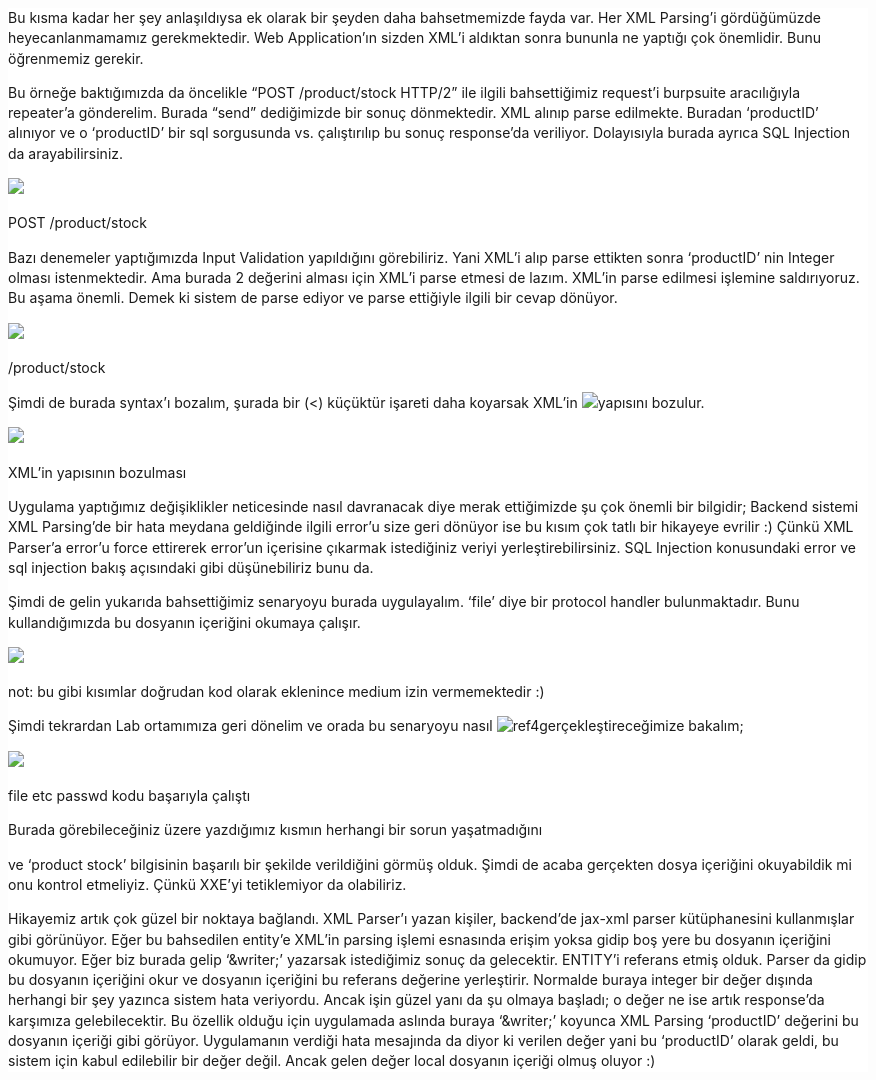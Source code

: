 Bu kısma kadar her şey anlaşıldıysa ek olarak bir şeyden daha bahsetmemizde fayda var. Her XML Parsing’i gördüğümüzde heyecanlanmamamız gerekmektedir. Web Application’ın sizden XML’i aldıktan sonra bununla ne yaptığı çok önemlidir. Bunu öğrenmemiz gerekir.

Bu örneğe baktığımızda da öncelikle “POST /product/stock HTTP/2” ile ilgili bahsettiğimiz request’i burpsuite aracılığıyla repeater’a gönderelim. Burada “send” dediğimizde bir sonuç dönmektedir. XML alınıp parse edilmekte. Buradan ‘productID’ alınıyor ve o ‘productID’ bir sql sorgusunda vs. çalıştırılıp bu sonuç response’da veriliyor. Dolayısıyla burada ayrıca SQL Injection da arayabilirsiniz.

![](Aspose.Words.bfbd9965-cb03-415b-b967-80259715594a.025.jpeg)

POST /product/stock

Bazı denemeler yaptığımızda Input Validation yapıldığını görebiliriz. Yani XML’i alıp parse ettikten sonra ‘productID’ nin Integer olması istenmektedir. Ama burada 2 değerini alması için XML’i parse etmesi de lazım. XML’in parse edilmesi işlemine saldırıyoruz. Bu aşama önemli. Demek ki sistem de parse ediyor ve parse ettiğiyle ilgili bir cevap dönüyor.

![](Aspose.Words.bfbd9965-cb03-415b-b967-80259715594a.026.png)

/product/stock

Şimdi de burada syntax’ı bozalım, şurada bir (<) küçüktür işareti daha koyarsak XML’in ![](Aspose.Words.bfbd9965-cb03-415b-b967-80259715594a.027.png)yapısını bozulur.

![](Aspose.Words.bfbd9965-cb03-415b-b967-80259715594a.028.png)

XML’in yapısının bozulması

Uygulama yaptığımız değişiklikler neticesinde nasıl davranacak diye merak ettiğimizde şu çok önemli bir bilgidir; Backend sistemi XML Parsing’de bir hata meydana geldiğinde ilgili error’u size geri dönüyor ise bu kısım çok tatlı bir hikayeye evrilir :) Çünkü XML Parser’a error’u force ettirerek error’un içerisine çıkarmak istediğiniz veriyi yerleştirebilirsiniz. SQL Injection konusundaki error ve sql injection bakış açısındaki gibi düşünebiliriz bunu da.

Şimdi de gelin yukarıda bahsettiğimiz senaryoyu burada uygulayalım. ‘file’ diye bir protocol handler bulunmaktadır. Bunu kullandığımızda bu dosyanın içeriğini okumaya çalışır.

![](Aspose.Words.bfbd9965-cb03-415b-b967-80259715594a.029.png)

not: bu gibi kısımlar doğrudan kod olarak eklenince medium izin vermemektedir :)

Şimdi tekrardan Lab ortamımıza geri dönelim ve orada bu senaryoyu nasıl ![ref4]gerçekleştireceğimize bakalım;

![](Aspose.Words.bfbd9965-cb03-415b-b967-80259715594a.030.png)

file etc passwd kodu başarıyla çalıştı

Burada görebileceğiniz üzere yazdığımız kısmın herhangi bir sorun yaşatmadığını

ve ‘product stock’ bilgisinin başarılı bir şekilde verildiğini görmüş olduk. Şimdi de acaba gerçekten dosya içeriğini okuyabildik mi onu kontrol etmeliyiz. Çünkü XXE’yi tetiklemiyor da olabiliriz.

Hikayemiz artık çok güzel bir noktaya bağlandı. XML Parser’ı yazan kişiler, backend’de jax-xml parser kütüphanesini kullanmışlar gibi görünüyor. Eğer bu bahsedilen entity’e XML’in parsing işlemi esnasında erişim yoksa gidip boş yere bu dosyanın içeriğini okumuyor. Eğer biz burada gelip ‘&writer;’ yazarsak istediğimiz sonuç da gelecektir. ENTITY’i referans etmiş olduk. Parser da gidip bu dosyanın içeriğini okur ve dosyanın içeriğini bu referans değerine yerleştirir. Normalde buraya integer bir değer dışında herhangi bir şey yazınca sistem hata veriyordu. Ancak işin güzel yanı da şu olmaya başladı; o değer ne ise artık response’da karşımıza gelebilecektir. Bu özellik olduğu için uygulamada aslında buraya ‘&writer;’ koyunca XML Parsing ‘productID’ değerini bu dosyanın içeriği gibi görüyor. Uygulamanın verdiği hata mesajında da diyor ki verilen değer yani bu ‘productID’ olarak geldi, bu sistem için kabul edilebilir bir değer değil. Ancak gelen değer local dosyanın içeriği olmuş oluyor :)


[ref1]: Aspose.Words.bfbd9965-cb03-415b-b967-80259715594a.003.png
[ref2]: Aspose.Words.bfbd9965-cb03-415b-b967-80259715594a.007.png
[ref3]: Aspose.Words.bfbd9965-cb03-415b-b967-80259715594a.011.png
[ref4]: Aspose.Words.bfbd9965-cb03-415b-b967-80259715594a.020.png
[ref5]: Aspose.Words.bfbd9965-cb03-415b-b967-80259715594a.032.png
[ref6]: Aspose.Words.bfbd9965-cb03-415b-b967-80259715594a.046.png